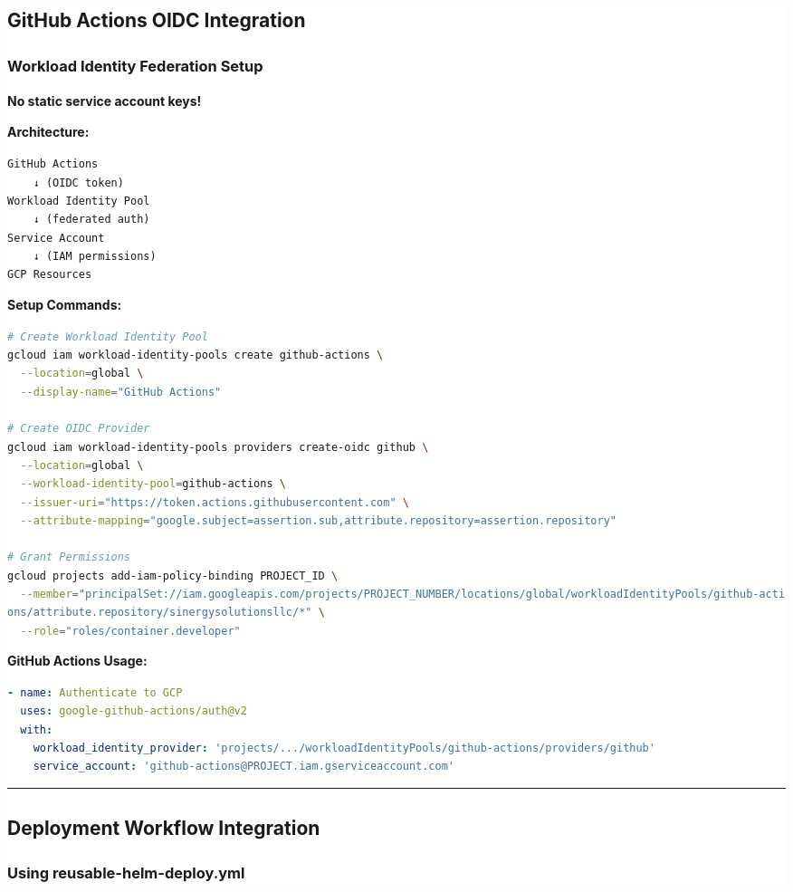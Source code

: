 ## GitHub Actions OIDC Integration

### Workload Identity Federation Setup

**No static service account keys!**

**Architecture:**
```
GitHub Actions
    ↓ (OIDC token)
Workload Identity Pool
    ↓ (federated auth)
Service Account
    ↓ (IAM permissions)
GCP Resources
```

**Setup Commands:**
```bash
# Create Workload Identity Pool
gcloud iam workload-identity-pools create github-actions \
  --location=global \
  --display-name="GitHub Actions"

# Create OIDC Provider
gcloud iam workload-identity-pools providers create-oidc github \
  --location=global \
  --workload-identity-pool=github-actions \
  --issuer-uri="https://token.actions.githubusercontent.com" \
  --attribute-mapping="google.subject=assertion.sub,attribute.repository=assertion.repository"

# Grant Permissions
gcloud projects add-iam-policy-binding PROJECT_ID \
  --member="principalSet://iam.googleapis.com/projects/PROJECT_NUMBER/locations/global/workloadIdentityPools/github-actions/attribute.repository/sinergysolutionsllc/*" \
  --role="roles/container.developer"
```

**GitHub Actions Usage:**
```yaml
- name: Authenticate to GCP
  uses: google-github-actions/auth@v2
  with:
    workload_identity_provider: 'projects/.../workloadIdentityPools/github-actions/providers/github'
    service_account: 'github-actions@PROJECT.iam.gserviceaccount.com'
```

---

## Deployment Workflow Integration

### Using reusable-helm-deploy.yml
